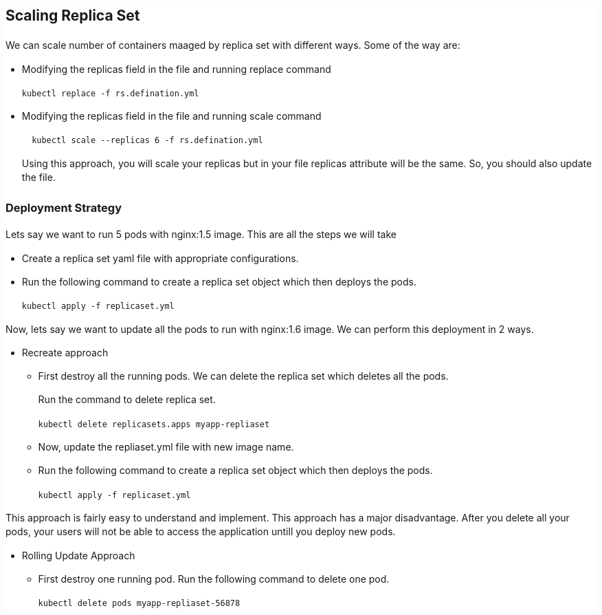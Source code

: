 ## Scaling Replica Set

We can scale number of containers maaged by replica set with different ways. Some of the way are:

- Modifying the replicas field in the file and running replace command

  ```shell
  kubectl replace -f rs.defination.yml
  ```

- Modifying the replicas field in the file and running scale command

  ```shell
    kubectl scale --replicas 6 -f rs.defination.yml
  ```

  Using this approach, you will scale your replicas but in your file replicas attribute will be the same. So, you should also update the file.

### Deployment Strategy

Lets say we want to run 5 pods with nginx:1.5 image. This are all the steps we will take

- Create a replica set yaml file with appropriate configurations.
- Run the following command to create a replica set object which then deploys the pods.

  ```shell
  kubectl apply -f replicaset.yml
  ```

Now, lets say we want to update all the pods to run with nginx:1.6 image. We can perform this deployment in 2 ways.

- Recreate approach

  - First destroy all the running pods. We can delete the replica set which deletes all the pods.

    Run the command to delete replica set.

    ```shell
    kubectl delete replicasets.apps myapp-repliaset
    ```

  - Now, update the repliaset.yml file with new image name.
  - Run the following command to create a replica set object which then deploys the pods.

    ```shell
    kubectl apply -f replicaset.yml
    ```

This approach is fairly easy to understand and implement. This approach has a major disadvantage. After you delete all your pods, your users will not be able to access the application untill you deploy new pods.

- Rolling Update Approach

  - First destroy one running pod. Run the following command to delete one pod.

    ```shell
    kubectl delete pods myapp-repliaset-56878
    ```
